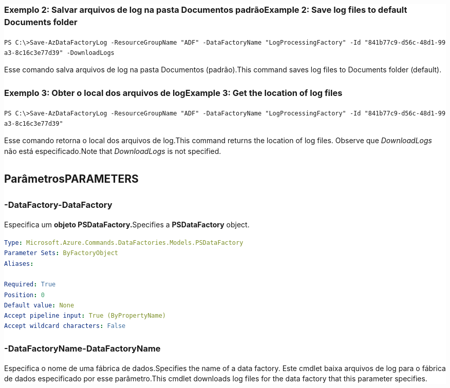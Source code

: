 ### <span data-ttu-id="fbbaa-117">Exemplo 2: Salvar arquivos de log na pasta Documentos padrão</span><span class="sxs-lookup"><span data-stu-id="fbbaa-117">Example 2: Save log files to default Documents folder</span></span>
```
PS C:\>Save-AzDataFactoryLog -ResourceGroupName "ADF" -DataFactoryName "LogProcessingFactory" -Id "841b77c9-d56c-48d1-99a3-8c16c3e77d39" -DownloadLogs
```

<span data-ttu-id="fbbaa-118">Esse comando salva arquivos de log na pasta Documentos (padrão).</span><span class="sxs-lookup"><span data-stu-id="fbbaa-118">This command saves log files to Documents folder (default).</span></span>

### <span data-ttu-id="fbbaa-119">Exemplo 3: Obter o local dos arquivos de log</span><span class="sxs-lookup"><span data-stu-id="fbbaa-119">Example 3: Get the location of log files</span></span>
```
PS C:\>Save-AzDataFactoryLog -ResourceGroupName "ADF" -DataFactoryName "LogProcessingFactory" -Id "841b77c9-d56c-48d1-99a3-8c16c3e77d39"
```

<span data-ttu-id="fbbaa-120">Esse comando retorna o local dos arquivos de log.</span><span class="sxs-lookup"><span data-stu-id="fbbaa-120">This command returns the location of log files.</span></span>
<span data-ttu-id="fbbaa-121">Observe que *DownloadLogs* não está especificado.</span><span class="sxs-lookup"><span data-stu-id="fbbaa-121">Note that *DownloadLogs* is not specified.</span></span>

## <span data-ttu-id="fbbaa-122">Parâmetros</span><span class="sxs-lookup"><span data-stu-id="fbbaa-122">PARAMETERS</span></span>

### <span data-ttu-id="fbbaa-123">-DataFactory</span><span class="sxs-lookup"><span data-stu-id="fbbaa-123">-DataFactory</span></span>
<span data-ttu-id="fbbaa-124">Especifica um **objeto PSDataFactory.**</span><span class="sxs-lookup"><span data-stu-id="fbbaa-124">Specifies a **PSDataFactory** object.</span></span>

```yaml
Type: Microsoft.Azure.Commands.DataFactories.Models.PSDataFactory
Parameter Sets: ByFactoryObject
Aliases:

Required: True
Position: 0
Default value: None
Accept pipeline input: True (ByPropertyName)
Accept wildcard characters: False
```

### <span data-ttu-id="fbbaa-125">-DataFactoryName</span><span class="sxs-lookup"><span data-stu-id="fbbaa-125">-DataFactoryName</span></span>
<span data-ttu-id="fbbaa-126">Especifica o nome de uma fábrica de dados.</span><span class="sxs-lookup"><span data-stu-id="fbbaa-126">Specifies the name of a data factory.</span></span>
<span data-ttu-id="fbbaa-127">Este cmdlet baixa arquivos de log para o fábrica de dados especificado por esse parâmetro.</span><span class="sxs-lookup"><span data-stu-id="fbbaa-127">This cmdlet downloads log files for the data factory that this parameter specifies.</span></span>
